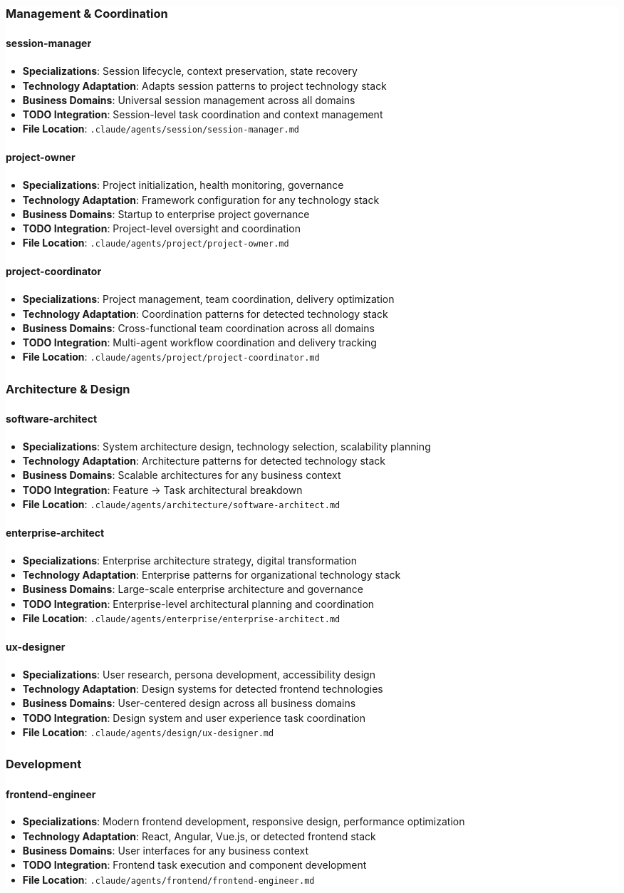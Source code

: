 ### **Management & Coordination**

#### **session-manager**
- **Specializations**: Session lifecycle, context preservation, state recovery
- **Technology Adaptation**: Adapts session patterns to project technology stack
- **Business Domains**: Universal session management across all domains
- **TODO Integration**: Session-level task coordination and context management
- **File Location**: `.claude/agents/session/session-manager.md`

#### **project-owner**
- **Specializations**: Project initialization, health monitoring, governance
- **Technology Adaptation**: Framework configuration for any technology stack
- **Business Domains**: Startup to enterprise project governance
- **TODO Integration**: Project-level oversight and coordination
- **File Location**: `.claude/agents/project/project-owner.md`

#### **project-coordinator**
- **Specializations**: Project management, team coordination, delivery optimization
- **Technology Adaptation**: Coordination patterns for detected technology stack
- **Business Domains**: Cross-functional team coordination across all domains
- **TODO Integration**: Multi-agent workflow coordination and delivery tracking
- **File Location**: `.claude/agents/project/project-coordinator.md`

### **Architecture & Design**

#### **software-architect**
- **Specializations**: System architecture design, technology selection, scalability planning
- **Technology Adaptation**: Architecture patterns for detected technology stack
- **Business Domains**: Scalable architectures for any business context
- **TODO Integration**: Feature → Task architectural breakdown
- **File Location**: `.claude/agents/architecture/software-architect.md`

#### **enterprise-architect**
- **Specializations**: Enterprise architecture strategy, digital transformation
- **Technology Adaptation**: Enterprise patterns for organizational technology stack
- **Business Domains**: Large-scale enterprise architecture and governance
- **TODO Integration**: Enterprise-level architectural planning and coordination
- **File Location**: `.claude/agents/enterprise/enterprise-architect.md`

#### **ux-designer**
- **Specializations**: User research, persona development, accessibility design
- **Technology Adaptation**: Design systems for detected frontend technologies
- **Business Domains**: User-centered design across all business domains
- **TODO Integration**: Design system and user experience task coordination
- **File Location**: `.claude/agents/design/ux-designer.md`

### **Development**

#### **frontend-engineer**
- **Specializations**: Modern frontend development, responsive design, performance optimization
- **Technology Adaptation**: React, Angular, Vue.js, or detected frontend stack
- **Business Domains**: User interfaces for any business context
- **TODO Integration**: Frontend task execution and component development
- **File Location**: `.claude/agents/frontend/frontend-engineer.md`
